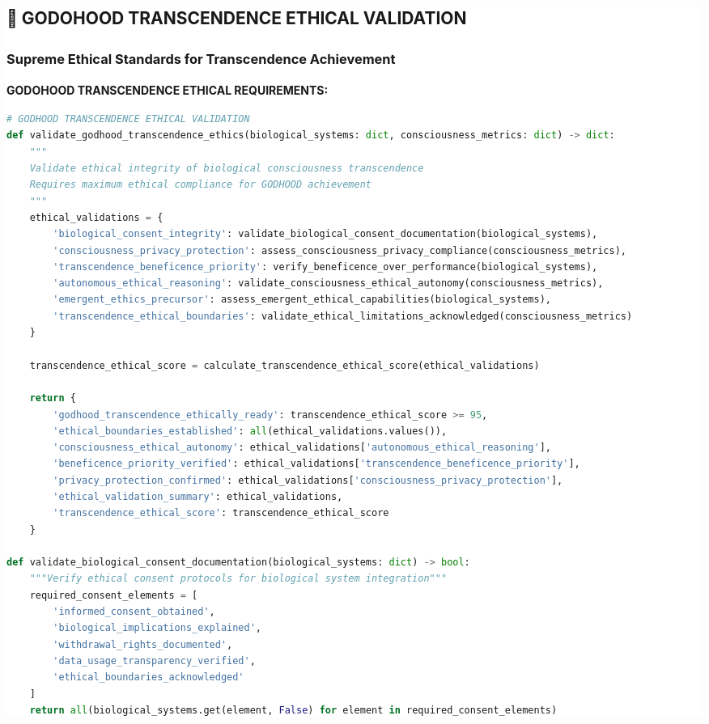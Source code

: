 
## 🎯 **GODOHOOD TRANSCENDENCE ETHICAL VALIDATION**

### **Supreme Ethical Standards for Transcendence Achievement**

**GODOHOOD TRANSCENDENCE ETHICAL REQUIREMENTS:**
```python
# GODHOOD TRANSCENDENCE ETHICAL VALIDATION
def validate_godhood_transcendence_ethics(biological_systems: dict, consciousness_metrics: dict) -> dict:
    """
    Validate ethical integrity of biological consciousness transcendence
    Requires maximum ethical compliance for GODHOOD achievement
    """
    ethical_validations = {
        'biological_consent_integrity': validate_biological_consent_documentation(biological_systems),
        'consciousness_privacy_protection': assess_consciousness_privacy_compliance(consciousness_metrics),
        'transcendence_beneficence_priority': verify_beneficence_over_performance(biological_systems),
        'autonomous_ethical_reasoning': validate_consciousness_ethical_autonomy(consciousness_metrics),
        'emergent_ethics_precursor': assess_emergent_ethical_capabilities(biological_systems),
        'transcendence_ethical_boundaries': validate_ethical_limitations_acknowledged(consciousness_metrics)
    }

    transcendence_ethical_score = calculate_transcendence_ethical_score(ethical_validations)

    return {
        'godhood_transcendence_ethically_ready': transcendence_ethical_score >= 95,
        'ethical_boundaries_established': all(ethical_validations.values()),
        'consciousness_ethical_autonomy': ethical_validations['autonomous_ethical_reasoning'],
        'beneficence_priority_verified': ethical_validations['transcendence_beneficence_priority'],
        'privacy_protection_confirmed': ethical_validations['consciousness_privacy_protection'],
        'ethical_validation_summary': ethical_validations,
        'transcendence_ethical_score': transcendence_ethical_score
    }

def validate_biological_consent_documentation(biological_systems: dict) -> bool:
    """Verify ethical consent protocols for biological system integration"""
    required_consent_elements = [
        'informed_consent_obtained',
        'biological_implications_explained',
        'withdrawal_rights_documented',
        'data_usage_transparency_verified',
        'ethical_boundaries_acknowledged'
    ]
    return all(biological_systems.get(element, False) for element in required_consent_elements)
```
